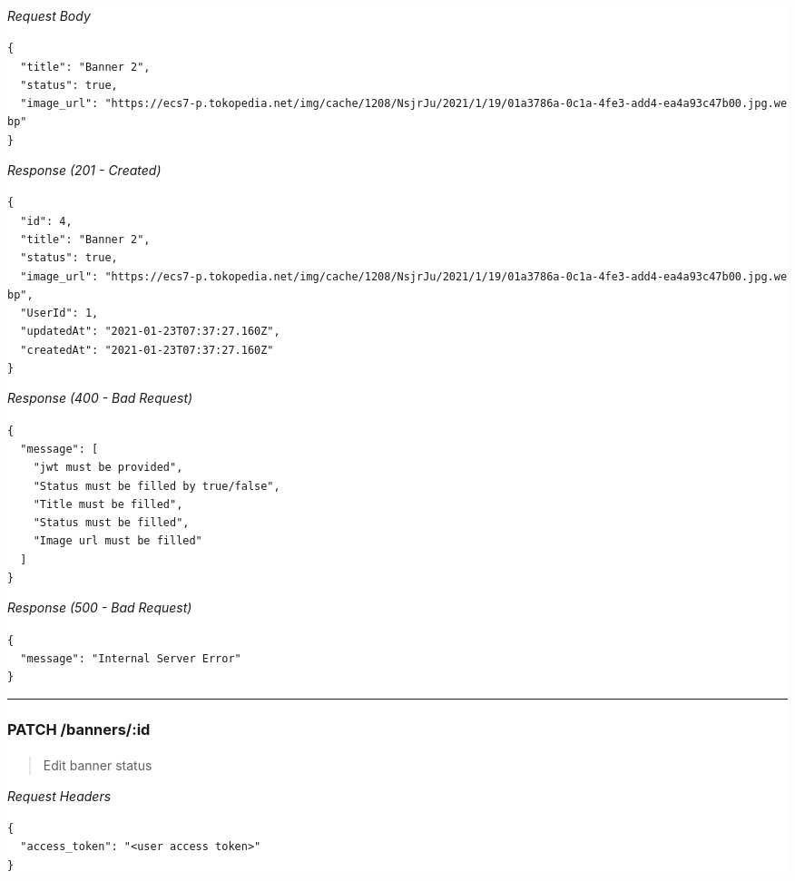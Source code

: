 _Request Body_
```
{
  "title": "Banner 2",
  "status": true,
  "image_url": "https://ecs7-p.tokopedia.net/img/cache/1208/NsjrJu/2021/1/19/01a3786a-0c1a-4fe3-add4-ea4a93c47b00.jpg.webp"
}
```

_Response (201 - Created)_
```
{
  "id": 4,
  "title": "Banner 2",
  "status": true,
  "image_url": "https://ecs7-p.tokopedia.net/img/cache/1208/NsjrJu/2021/1/19/01a3786a-0c1a-4fe3-add4-ea4a93c47b00.jpg.webp",
  "UserId": 1,
  "updatedAt": "2021-01-23T07:37:27.160Z",
  "createdAt": "2021-01-23T07:37:27.160Z"
}
```

_Response (400 - Bad Request)_
```
{
  "message": [
    "jwt must be provided",
    "Status must be filled by true/false",
    "Title must be filled",
    "Status must be filled",
    "Image url must be filled"
  ]
}
```
_Response (500 - Bad Request)_
```
{
  "message": "Internal Server Error"
}
```
---
### PATCH /banners/:id

> Edit banner status

_Request Headers_
```
{
  "access_token": "<user access token>"
}
```
